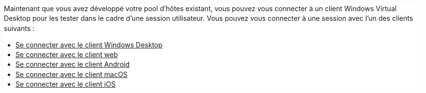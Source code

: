 Maintenant que vous avez développé votre pool d’hôtes existant, vous pouvez vous connecter à un client Windows Virtual Desktop pour les tester dans le cadre d’une session utilisateur. Vous pouvez vous connecter à une session avec l’un des clients suivants :

- [Se connecter avec le client Windows Desktop](connect-windows-7-10-2019.md)
- [Se connecter avec le client web](connect-web-2019.md)
- [Se connecter avec le client Android](connect-android-2019.md)
- [Se connecter avec le client macOS](connect-macos-2019.md)
- [Se connecter avec le client iOS](connect-ios-2019.md)
